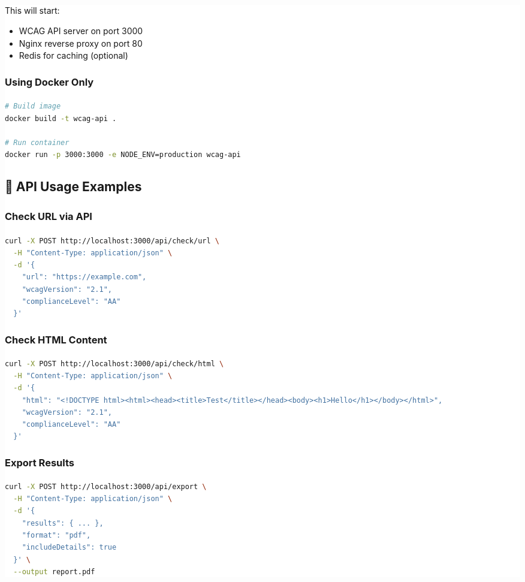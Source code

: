 This will start:
- WCAG API server on port 3000
- Nginx reverse proxy on port 80
- Redis for caching (optional)

### Using Docker Only

```bash
# Build image
docker build -t wcag-api .

# Run container
docker run -p 3000:3000 -e NODE_ENV=production wcag-api
```

## 📝 API Usage Examples

### Check URL via API

```bash     
curl -X POST http://localhost:3000/api/check/url \
  -H "Content-Type: application/json" \
  -d '{
    "url": "https://example.com",
    "wcagVersion": "2.1",
    "complianceLevel": "AA"
  }'
```

### Check HTML Content

```bash
curl -X POST http://localhost:3000/api/check/html \
  -H "Content-Type: application/json" \
  -d '{
    "html": "<!DOCTYPE html><html><head><title>Test</title></head><body><h1>Hello</h1></body></html>",
    "wcagVersion": "2.1",
    "complianceLevel": "AA"
  }'
```

### Export Results

```bash
curl -X POST http://localhost:3000/api/export \
  -H "Content-Type: application/json" \
  -d '{
    "results": { ... },
    "format": "pdf",
    "includeDetails": true
  }' \
  --output report.pdf
```

